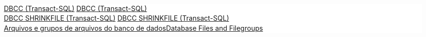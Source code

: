  <span data-ttu-id="b61d4-164">[DBCC &#40;Transact-SQL&#41;](/sql/t-sql/database-console-commands/dbcc-transact-sql) </span><span class="sxs-lookup"><span data-stu-id="b61d4-164">[DBCC &#40;Transact-SQL&#41;](/sql/t-sql/database-console-commands/dbcc-transact-sql) </span></span>  
 <span data-ttu-id="b61d4-165">[DBCC SHRINKFILE &#40;Transact-SQL&#41;](/sql/t-sql/database-console-commands/dbcc-shrinkfile-transact-sql) </span><span class="sxs-lookup"><span data-stu-id="b61d4-165">[DBCC SHRINKFILE &#40;Transact-SQL&#41;](/sql/t-sql/database-console-commands/dbcc-shrinkfile-transact-sql) </span></span>  
 [<span data-ttu-id="b61d4-166">Arquivos e grupos de arquivos do banco de dados</span><span class="sxs-lookup"><span data-stu-id="b61d4-166">Database Files and Filegroups</span></span>](database-files-and-filegroups.md)  
  
  
